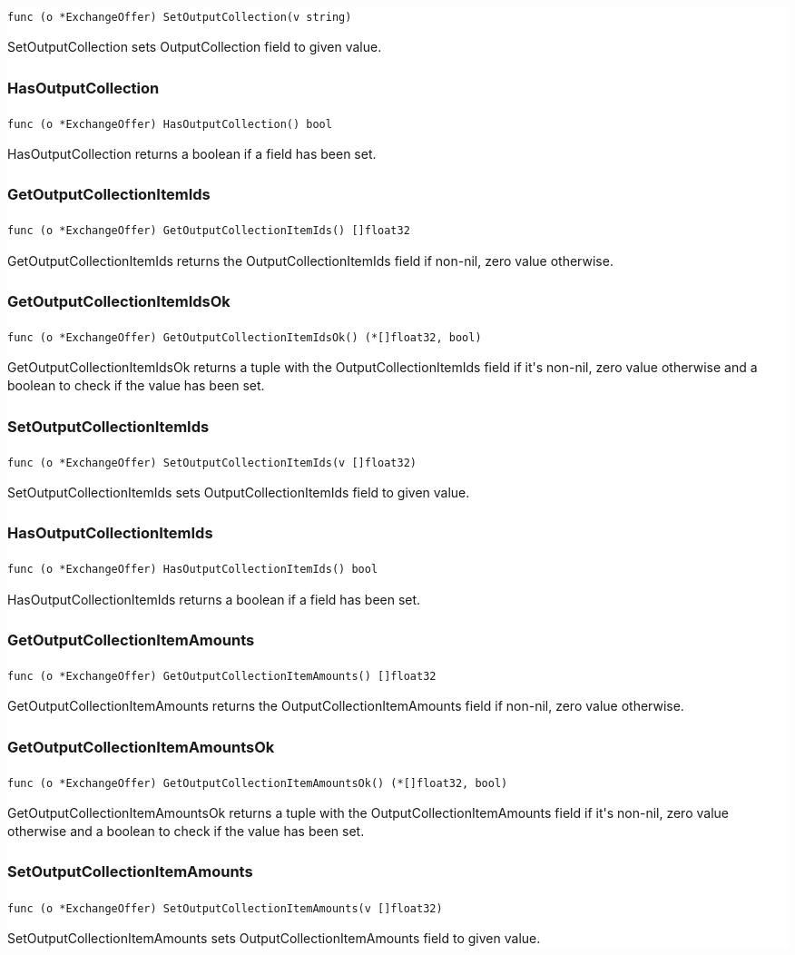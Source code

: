 `func (o *ExchangeOffer) SetOutputCollection(v string)`

SetOutputCollection sets OutputCollection field to given value.

### HasOutputCollection

`func (o *ExchangeOffer) HasOutputCollection() bool`

HasOutputCollection returns a boolean if a field has been set.

### GetOutputCollectionItemIds

`func (o *ExchangeOffer) GetOutputCollectionItemIds() []float32`

GetOutputCollectionItemIds returns the OutputCollectionItemIds field if non-nil, zero value otherwise.

### GetOutputCollectionItemIdsOk

`func (o *ExchangeOffer) GetOutputCollectionItemIdsOk() (*[]float32, bool)`

GetOutputCollectionItemIdsOk returns a tuple with the OutputCollectionItemIds field if it's non-nil, zero value otherwise
and a boolean to check if the value has been set.

### SetOutputCollectionItemIds

`func (o *ExchangeOffer) SetOutputCollectionItemIds(v []float32)`

SetOutputCollectionItemIds sets OutputCollectionItemIds field to given value.

### HasOutputCollectionItemIds

`func (o *ExchangeOffer) HasOutputCollectionItemIds() bool`

HasOutputCollectionItemIds returns a boolean if a field has been set.

### GetOutputCollectionItemAmounts

`func (o *ExchangeOffer) GetOutputCollectionItemAmounts() []float32`

GetOutputCollectionItemAmounts returns the OutputCollectionItemAmounts field if non-nil, zero value otherwise.

### GetOutputCollectionItemAmountsOk

`func (o *ExchangeOffer) GetOutputCollectionItemAmountsOk() (*[]float32, bool)`

GetOutputCollectionItemAmountsOk returns a tuple with the OutputCollectionItemAmounts field if it's non-nil, zero value otherwise
and a boolean to check if the value has been set.

### SetOutputCollectionItemAmounts

`func (o *ExchangeOffer) SetOutputCollectionItemAmounts(v []float32)`

SetOutputCollectionItemAmounts sets OutputCollectionItemAmounts field to given value.
